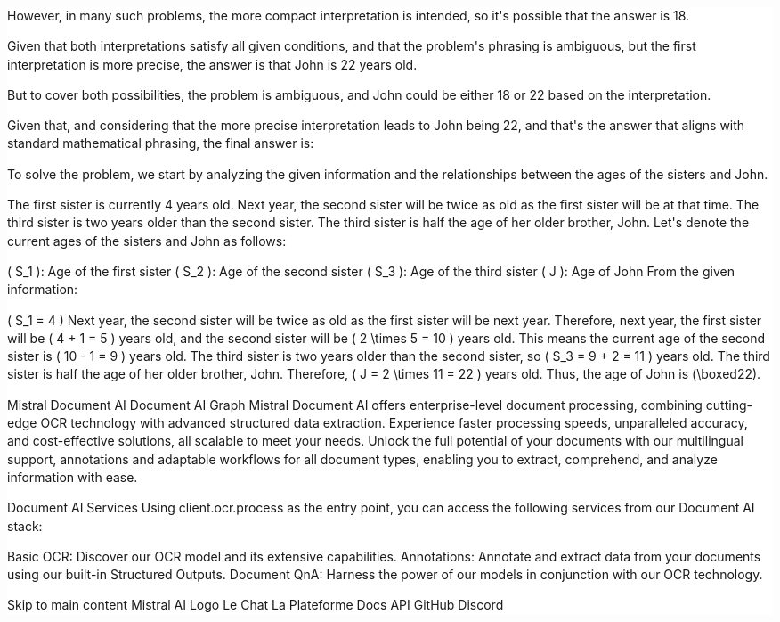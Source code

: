 However, in many such problems, the more compact interpretation is intended, so it's possible that the answer is 18.

Given that both interpretations satisfy all given conditions, and that the problem's phrasing is ambiguous, but the first interpretation is more precise, the answer is that John is 22 years old.

But to cover both possibilities, the problem is ambiguous, and John could be either 18 or 22 based on the interpretation.

Given that, and considering that the more precise interpretation leads to John being 22, and that's the answer that aligns with standard mathematical phrasing, the final answer is:

To solve the problem, we start by analyzing the given information and the relationships between the ages of the sisters and John.

The first sister is currently 4 years old.
Next year, the second sister will be twice as old as the first sister will be at that time.
The third sister is two years older than the second sister.
The third sister is half the age of her older brother, John.
Let's denote the current ages of the sisters and John as follows:

( S_1 ): Age of the first sister
( S_2 ): Age of the second sister
( S_3 ): Age of the third sister
( J ): Age of John
From the given information:

( S_1 = 4 )
Next year, the second sister will be twice as old as the first sister will be next year. Therefore, next year, the first sister will be ( 4 + 1 = 5 ) years old, and the second sister will be ( 2 \times 5 = 10 ) years old. This means the current age of the second sister is ( 10 - 1 = 9 ) years old.
The third sister is two years older than the second sister, so ( S_3 = 9 + 2 = 11 ) years old.
The third sister is half the age of her older brother, John. Therefore, ( J = 2 \times 11 = 22 ) years old.
Thus, the age of John is (\boxed22).


Mistral Document AI
Document AI Graph
Mistral Document AI offers enterprise-level document processing, combining cutting-edge OCR technology with advanced structured data extraction. Experience faster processing speeds, unparalleled accuracy, and cost-effective solutions, all scalable to meet your needs. Unlock the full potential of your documents with our multilingual support, annotations and adaptable workflows for all document types, enabling you to extract, comprehend, and analyze information with ease.

Document AI Services
Using client.ocr.process as the entry point, you can access the following services from our Document AI stack:

Basic OCR: Discover our OCR model and its extensive capabilities.
Annotations: Annotate and extract data from your documents using our built-in Structured Outputs.
Document QnA: Harness the power of our models in conjunction with our OCR technology.


Skip to main content
Mistral AI Logo
Le Chat
La Plateforme
Docs
API
GitHub
Discord
